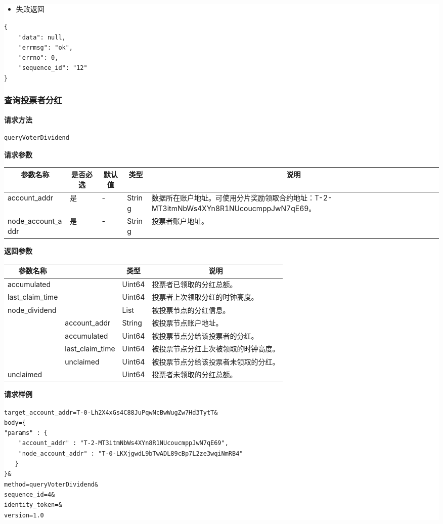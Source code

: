 * 失败返回

```
{
	"data": null,
	"errmsg": "ok",
	"errno": 0,
	"sequence_id": "12"
}
```

### 查询投票者分红

**请求方法**

`queryVoterDividend`

**请求参数**

| 参数名称          | 是否必选 | 默认值 | 类型   | 说明                                                         |
| ----------------- | -------- | ------ | ------ | ------------------------------------------------------------ |
| account_addr      | 是       | -      | String | 数据所在账户地址。可使用分片奖励领取合约地址：T-2-MT3itmNbWs4XYn8R1NUcoucmppJwN7qE69。 |
| node_account_addr | 是       | -      | String | 投票者账户地址。                                             |

**返回参数**

| 参数名称        |                 | 类型   | 说明                                 |
| --------------- | --------------- | ------ | ------------------------------------ |
| accumulated     |                 | Uint64 | 投票者已领取的分红总额。             |
| last_claim_time |                 | Uint64 | 投票者上次领取分红的时钟高度。       |
| node_dividend   |                 | List   | 被投票节点的分红信息。               |
|                 | account_addr    | String | 被投票节点账户地址。                 |
|                 | accumulated     | Uint64 | 被投票节点分给该投票者的分红。       |
|                 | last_claim_time | Uint64 | 被投票节点分红上次被领取的时钟高度。 |
|                 | unclaimed       | Uint64 | 被投票节点分给该投票者未领取的分红。 |
| unclaimed       |                 | Uint64 | 投票者未领取的分红总额。             |

**请求样例**

```
target_account_addr=T-0-Lh2X4xGs4C88JuPqwNcBwWugZw7Hd3TytT&
body={
"params" : {
    "account_addr" : "T-2-MT3itmNbWs4XYn8R1NUcoucmppJwN7qE69",
    "node_account_addr" : "T-0-LKXjgwdL9bTwADL89cBp7L2ze3wqiNmRB4"
   }
}&
method=queryVoterDividend&
sequence_id=4&
identity_token=&
version=1.0
```

